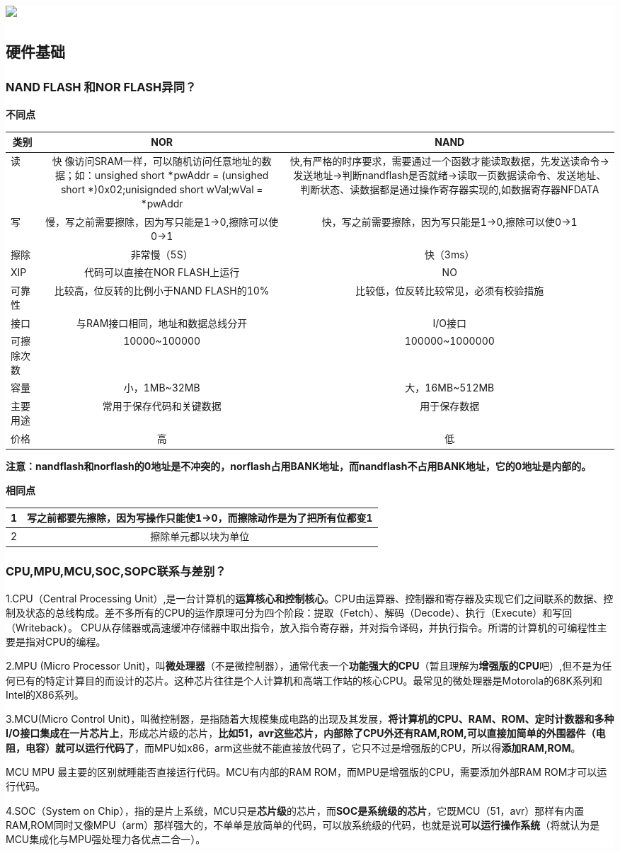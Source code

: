 ![](https://gitee.com/dongxingbo/Picture/raw/master//Wechat/Article/2021/%E5%9B%9B%E6%9C%88//ARM%E4%BD%93%E7%B3%BB%E4%B8%8E%E6%9E%B6%E6%9E%84QQ%E6%88%AA%E5%9B%BE%E7%89%88%E6%9C%AC.png)

## 硬件基础

### NAND FLASH 和NOR FLASH异同？

**不同点**

| 类别       |                             NOR                              |                             NAND                             |
| ---------- | :----------------------------------------------------------: | :----------------------------------------------------------: |
| 读         | 快 像访问SRAM一样，可以随机访问任意地址的数据；如：unsighed short *pwAddr = (unsighed short *)0x02;unisignded short wVal;wVal = *pwAddr | 快,有严格的时序要求，需要通过一个函数才能读取数据，先发送读命令->发送地址->判断nandflash是否就绪->读取一页数据读命令、发送地址、判断状态、读数据都是通过操作寄存器实现的,如数据寄存器NFDATA |
| 写         |     慢，写之前需要擦除，因为写只能是1->0,擦除可以使0->1      |     快，写之前需要擦除，因为写只能是1->0,擦除可以使0->1      |
| 擦除       |                         非常慢（5S）                         |                          快（3ms）                           |
| XIP        |                代码可以直接在NOR FLASH上运行                 |                              NO                              |
| 可靠性     |           比较高，位反转的比例小于NAND FLASH的10%            |            比较低，位反转比较常见，必须有校验措施            |
| 接口       |              与RAM接口相同，地址和数据总线分开               |                           I/O接口                            |
| 可擦除次数 |                         10000~100000                         |                        100000~1000000                        |
| 容量       |                         小，1MB~32MB                         |                        大，16MB~512MB                        |
| 主要用途   |                   常用于保存代码和关键数据                   |                         用于保存数据                         |
| 价格       |                              高                              |                              低                              |

**注意：nandflash和norflash的0地址是不冲突的，norflash占用BANK地址，而nandflash不占用BANK地址，它的0地址是内部的。**

**相同点**

|  1   | 写之前都要先擦除，因为写操作只能使1->0，而擦除动作是为了把所有位都变1 |
| :--: | :----------------------------------------------------------: |
|  2   |                     擦除单元都以块为单位                     |

### CPU,MPU,MCU,SOC,SOPC联系与差别？

1.CPU（Central Processing Unit）,是一台计算机的**运算核心和控制核心**。CPU由运算器、控制器和寄存器及实现它们之间联系的数据、控制及状态的总线构成。差不多所有的CPU的运作原理可分为四个阶段：提取（Fetch）、解码（Decode）、执行（Execute）和写回（Writeback）。 CPU从存储器或高速缓冲存储器中取出指令，放入指令寄存器，并对指令译码，并执行指令。所谓的计算机的可编程性主要是指对CPU的编程。

2.MPU (Micro Processor Unit)，叫**微处理器**（不是微控制器），通常代表一个**功能强大的CPU**（暂且理解为**增强版的CPU**吧）,但不是为任何已有的特定计算目的而设计的芯片。这种芯片往往是个人计算机和高端工作站的核心CPU。最常见的微处理器是Motorola的68K系列和Intel的X86系列。

3.MCU(Micro Control Unit)，叫微控制器，是指随着大规模集成电路的出现及其发展，**将计算机的CPU、RAM、ROM、定时计数器和多种I/O接口集成在一片芯片上**，形成芯片级的芯片，**比如51，avr这些芯片，内部除了CPU外还有RAM,ROM,可以直接加简单的外围器件（电阻，电容）就可以运行代码了**，而MPU如x86，arm这些就不能直接放代码了，它只不过是增强版的CPU，所以得**添加RAM,ROM**。

MCU MPU 最主要的区别就睡能否直接运行代码。MCU有内部的RAM ROM，而MPU是增强版的CPU，需要添加外部RAM ROM才可以运行代码。

4.SOC（System on Chip），指的是片上系统，MCU只是**芯片级**的芯片，而**SOC是系统级的芯片**，它既MCU（51，avr）那样有内置RAM,ROM同时又像MPU（arm）那样强大的，不单单是放简单的代码，可以放系统级的代码，也就是说**可以运行操作系统**（将就认为是MCU集成化与MPU强处理力各优点二合一）。
